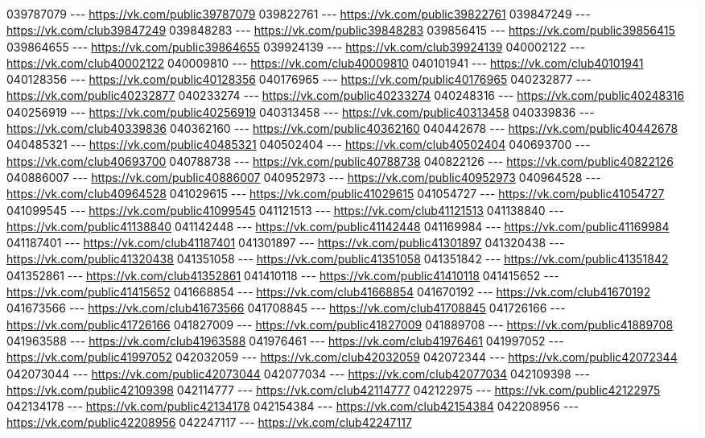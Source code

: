039787079 --- https://vk.com/public39787079
039822761 --- https://vk.com/public39822761
039847249 --- https://vk.com/club39847249
039848283 --- https://vk.com/public39848283
039856415 --- https://vk.com/public39856415
039864655 --- https://vk.com/public39864655
039924139 --- https://vk.com/club39924139
040002122 --- https://vk.com/club40002122
040009810 --- https://vk.com/club40009810
040101941 --- https://vk.com/club40101941
040128356 --- https://vk.com/public40128356
040176965 --- https://vk.com/public40176965
040232877 --- https://vk.com/public40232877
040233274 --- https://vk.com/public40233274
040248316 --- https://vk.com/public40248316
040256919 --- https://vk.com/public40256919
040313458 --- https://vk.com/public40313458
040339836 --- https://vk.com/club40339836
040362160 --- https://vk.com/public40362160
040442678 --- https://vk.com/public40442678
040485321 --- https://vk.com/public40485321
040502404 --- https://vk.com/club40502404
040693700 --- https://vk.com/club40693700
040788738 --- https://vk.com/public40788738
040822126 --- https://vk.com/public40822126
040886007 --- https://vk.com/public40886007
040952973 --- https://vk.com/public40952973
040964528 --- https://vk.com/club40964528
041029615 --- https://vk.com/public41029615
041054727 --- https://vk.com/public41054727
041099545 --- https://vk.com/public41099545
041121513 --- https://vk.com/club41121513
041138840 --- https://vk.com/public41138840
041142448 --- https://vk.com/public41142448
041169984 --- https://vk.com/public41169984
041187401 --- https://vk.com/club41187401
041301897 --- https://vk.com/public41301897
041320438 --- https://vk.com/public41320438
041351058 --- https://vk.com/public41351058
041351842 --- https://vk.com/public41351842
041352861 --- https://vk.com/club41352861
041410118 --- https://vk.com/public41410118
041415652 --- https://vk.com/public41415652
041668854 --- https://vk.com/club41668854
041670192 --- https://vk.com/club41670192
041673566 --- https://vk.com/club41673566
041708845 --- https://vk.com/club41708845
041726166 --- https://vk.com/public41726166
041827009 --- https://vk.com/public41827009
041889708 --- https://vk.com/public41889708
041963588 --- https://vk.com/club41963588
041976461 --- https://vk.com/club41976461
041997052 --- https://vk.com/public41997052
042032059 --- https://vk.com/club42032059
042072344 --- https://vk.com/public42072344
042073044 --- https://vk.com/public42073044
042077034 --- https://vk.com/club42077034
042109398 --- https://vk.com/public42109398
042114777 --- https://vk.com/club42114777
042122975 --- https://vk.com/public42122975
042134178 --- https://vk.com/public42134178
042154384 --- https://vk.com/club42154384
042208956 --- https://vk.com/public42208956
042247117 --- https://vk.com/club42247117